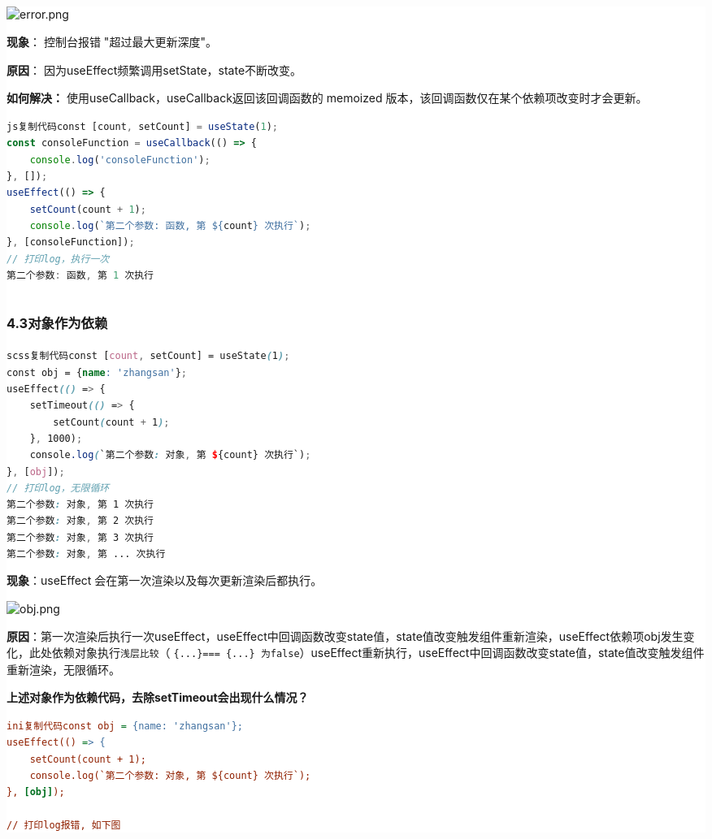 ![error.png](https://p1-juejin.byteimg.com/tos-cn-i-k3u1fbpfcp/683113f1b9384defa6ccae6a50cf4c67~tplv-k3u1fbpfcp-zoom-in-crop-mark:4536:0:0:0.awebp?)

**现象**： 控制台报错 "超过最大更新深度"。

**原因**： 因为useEffect频繁调用setState，state不断改变。

**如何解决：** 使用useCallback，useCallback返回该回调函数的 memoized 版本，该回调函数仅在某个依赖项改变时才会更新。

```js
js复制代码const [count, setCount] = useState(1);
const consoleFunction = useCallback(() => {
    console.log('consoleFunction');
}, []);
useEffect(() => {
    setCount(count + 1);
    console.log(`第二个参数: 函数, 第 ${count} 次执行`);
}, [consoleFunction]);
// 打印log，执行一次
第二个参数: 函数, 第 1 次执行
```

# 

### 4.3对象作为依赖

```scss
scss复制代码const [count, setCount] = useState(1);
const obj = {name: 'zhangsan'};
useEffect(() => {
    setTimeout(() => {
        setCount(count + 1);
    }, 1000);
    console.log(`第二个参数: 对象, 第 ${count} 次执行`);
}, [obj]);
// 打印log，无限循环
第二个参数: 对象, 第 1 次执行
第二个参数: 对象, 第 2 次执行
第二个参数: 对象, 第 3 次执行
第二个参数: 对象, 第 ... 次执行
```

**现象**：useEffect 会在第一次渲染以及每次更新渲染后都执行。

![obj.png](https://p9-juejin.byteimg.com/tos-cn-i-k3u1fbpfcp/eaf260a405704bc5a11a50e54e529f71~tplv-k3u1fbpfcp-zoom-in-crop-mark:4536:0:0:0.awebp?)

**原因**：第一次渲染后执行一次useEffect，useEffect中回调函数改变state值，state值改变触发组件重新渲染，useEffect依赖项obj发生变化，此处依赖对象执行`浅层比较`（ `{...}=== {...} 为false`）useEffect重新执行，useEffect中回调函数改变state值，state值改变触发组件重新渲染，无限循环。

**上述对象作为依赖代码，去除setTimeout会出现什么情况？**

```ini
ini复制代码const obj = {name: 'zhangsan'};
useEffect(() => {
    setCount(count + 1);
    console.log(`第二个参数: 对象, 第 ${count} 次执行`);
}, [obj]);
  
// 打印log报错, 如下图
```
